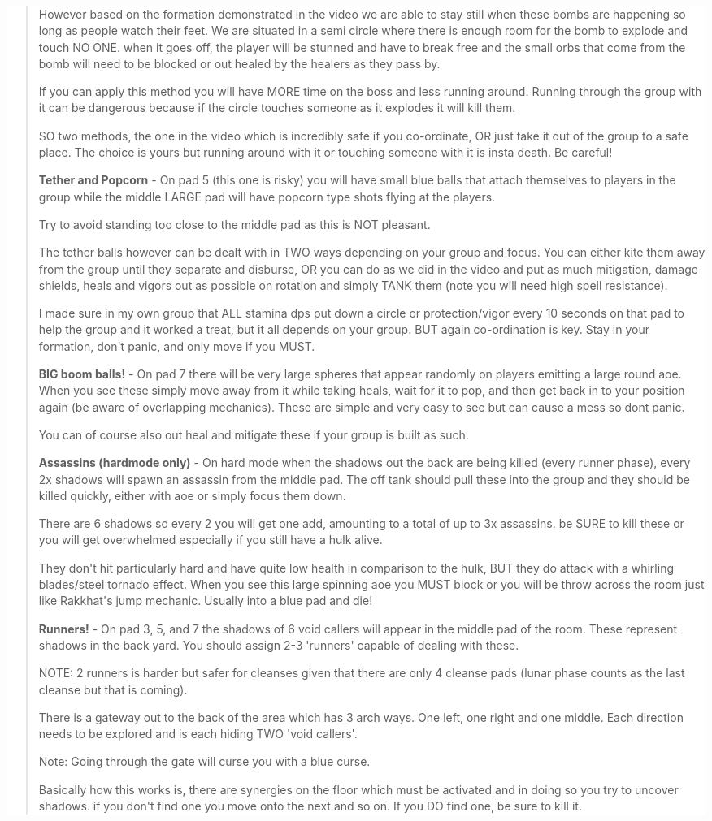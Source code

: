 > However based on the formation demonstrated in the video we are able to stay still when these bombs are happening so long as people watch their feet. We are situated in a semi circle where there is enough room for the bomb to explode and touch NO ONE. when it goes off, the player will be stunned and have to break free and the small orbs that come from the bomb will need to be blocked or out healed by the healers as they pass by.
> 
> If you can apply this method you will have MORE time on the boss and less running around. Running through the group with it can be dangerous because if the circle touches someone as it explodes it will kill them.
> 
> SO two methods, the one in the video which is incredibly safe if you co-ordinate, OR just take it out of the group to a safe place. The choice is yours but running around with it or touching someone with it is insta death. Be careful!
> 
> **Tether and Popcorn** - On pad 5 (this one is risky) you will have small blue balls that attach themselves to players in the group while the middle LARGE pad will have popcorn type shots flying at the players.
> 
> Try to avoid standing too close to the middle pad as this is NOT pleasant.
> 
> The tether balls however can be dealt with in TWO ways depending on your group and focus. You can either kite them away from the group until they separate and disburse, OR you can do as we did in the video and put as much mitigation, damage shields, heals and vigors out as possible on rotation and simply TANK them (note you will need high spell resistance).
> 
> I made sure in my own group that ALL stamina dps put down a circle or protection/vigor every 10 seconds on that pad to help the group and it worked a treat, but it all depends on your group. BUT again co-ordination is key. Stay in your formation, don't panic, and only move if you MUST.
> 
> **BIG boom balls!** - On pad 7 there will be very large spheres that appear randomly on players emitting a large round aoe. When you see these simply move away from it while taking heals, wait for it to pop, and then get back in to your position again (be aware of overlapping mechanics). These are simple and very easy to see but can cause a mess so dont panic.
> 
> You can of course also out heal and mitigate these if your group is built as such.
> 
> **Assassins (hardmode only)** - On hard mode when the shadows out the back are being killed (every runner phase), every 2x shadows will spawn an assassin from the middle pad. The off tank should pull these into the group and they should be killed quickly, either with aoe or simply focus them down.
> 
> There are 6 shadows so every 2 you will get one add, amounting to a total of up to 3x assassins. be SURE to kill these or you will get overwhelmed especially if you still have a hulk alive.
> 
> They don't hit particularly hard and have quite low health in comparison to the hulk, BUT they do attack with a whirling blades/steel tornado effect. When you see this large spinning aoe you MUST block or you will be throw across the room just like Rakkhat's jump mechanic. Usually into a blue pad and die!
> 
> **Runners!** - On pad 3, 5, and 7 the shadows of 6 void callers will appear in the middle pad of the room. These represent shadows in the back yard. You should assign 2-3 'runners' capable of dealing with these.
> 
> NOTE: 2 runners is harder but safer for cleanses given that there are only 4 cleanse pads (lunar phase counts as the last cleanse but that is coming).
> 
> There is a gateway out to the back of the area which has 3 arch ways. One left, one right and one middle. Each direction needs to be explored and is each hiding TWO 'void callers'.
> 
> Note: Going through the gate will curse you with a blue curse.
> 
> Basically how this works is, there are synergies on the floor which must be activated and in doing so you try to uncover shadows. if you don't find one you move onto the next and so on. If you DO find one, be sure to kill it.